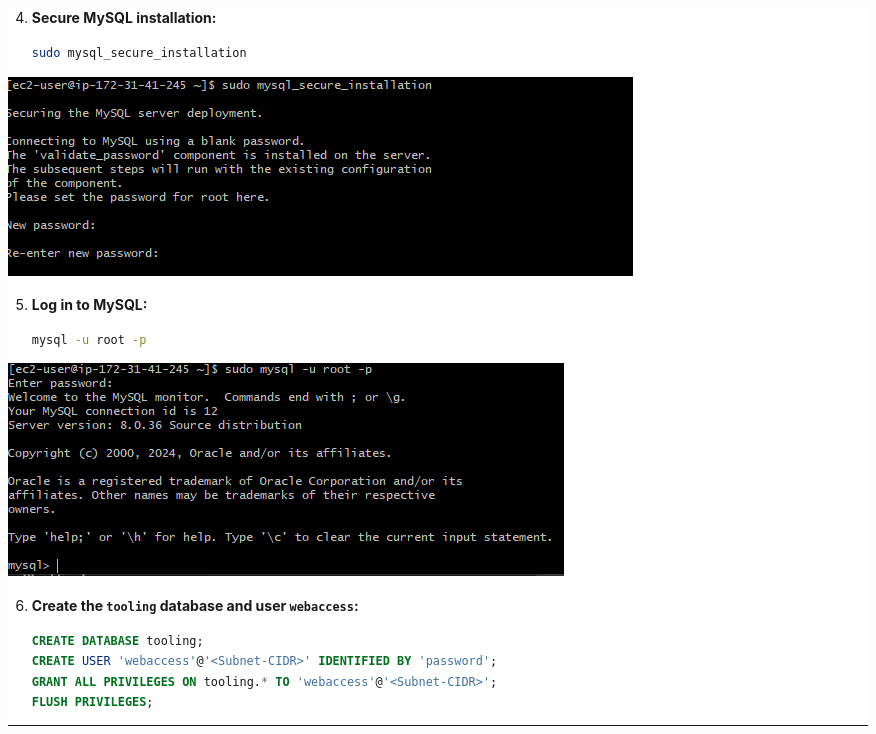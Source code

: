 4. **Secure MySQL installation:**

   ```bash
   sudo mysql_secure_installation
   ```
  ![screenshot](https://github.com/Prince-Tee/DevOps-Tooling-Website-Solution/blob/main/screenshots%20from%20my%20local%20env/DB%20%20sudo%20mysql%20secure%20installation.PNG)
  
5. **Log in to MySQL:**

   ```bash
   mysql -u root -p
   ```
![screenshot](https://github.com/Prince-Tee/DevOps-Tooling-Website-Solution/blob/main/screenshots%20from%20my%20local%20env/DB%20Log%20into%20MySQL%20as%20root.PNG)

6. **Create the `tooling` database and user `webaccess`:**

   ```sql
   CREATE DATABASE tooling;
   CREATE USER 'webaccess'@'<Subnet-CIDR>' IDENTIFIED BY 'password';
   GRANT ALL PRIVILEGES ON tooling.* TO 'webaccess'@'<Subnet-CIDR>';
   FLUSH PRIVILEGES;
   ```

---